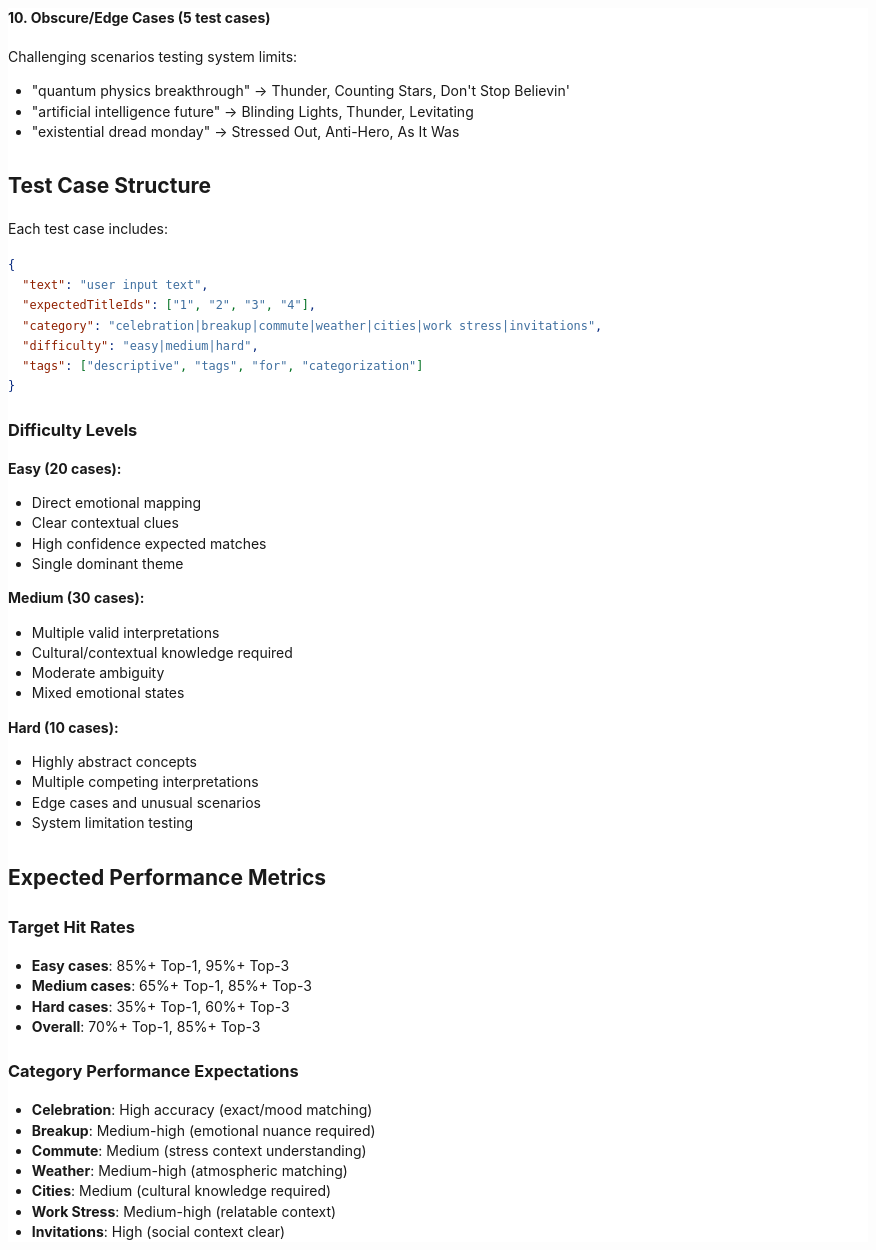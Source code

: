 #### 10. **Obscure/Edge Cases** (5 test cases)
Challenging scenarios testing system limits:
- "quantum physics breakthrough" → Thunder, Counting Stars, Don't Stop Believin'
- "artificial intelligence future" → Blinding Lights, Thunder, Levitating
- "existential dread monday" → Stressed Out, Anti-Hero, As It Was

## Test Case Structure

Each test case includes:

```json
{
  "text": "user input text",
  "expectedTitleIds": ["1", "2", "3", "4"],
  "category": "celebration|breakup|commute|weather|cities|work stress|invitations",
  "difficulty": "easy|medium|hard",
  "tags": ["descriptive", "tags", "for", "categorization"]
}
```

### Difficulty Levels

**Easy (20 cases):**
- Direct emotional mapping
- Clear contextual clues  
- High confidence expected matches
- Single dominant theme

**Medium (30 cases):**
- Multiple valid interpretations
- Cultural/contextual knowledge required
- Moderate ambiguity
- Mixed emotional states

**Hard (10 cases):**
- Highly abstract concepts
- Multiple competing interpretations
- Edge cases and unusual scenarios
- System limitation testing

## Expected Performance Metrics

### Target Hit Rates
- **Easy cases**: 85%+ Top-1, 95%+ Top-3
- **Medium cases**: 65%+ Top-1, 85%+ Top-3  
- **Hard cases**: 35%+ Top-1, 60%+ Top-3
- **Overall**: 70%+ Top-1, 85%+ Top-3

### Category Performance Expectations
- **Celebration**: High accuracy (exact/mood matching)
- **Breakup**: Medium-high (emotional nuance required)
- **Commute**: Medium (stress context understanding)
- **Weather**: Medium-high (atmospheric matching)
- **Cities**: Medium (cultural knowledge required)
- **Work Stress**: Medium-high (relatable context)
- **Invitations**: High (social context clear)

